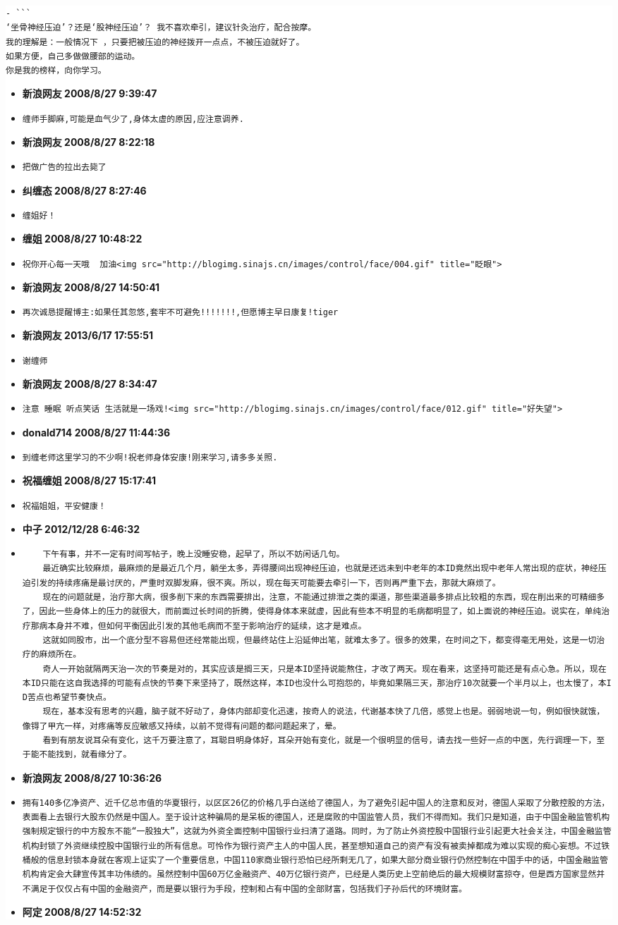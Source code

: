   ```
- ```
  ‘坐骨神经压迫’？还是‘股神经压迫’？ 我不喜欢牵引，建议针灸治疗，配合按摩。 
  我的理解是：一般情况下 ，只要把被压迫的神经拨开一点点，不被压迫就好了。
  如果方便，自己多做做腰部的运动。 
  你是我的榜样，向你学习。
  ```
- **新浪网友 2008/8/27 9:39:47**
- ```
  缠师手脚麻,可能是血气少了,身体太虚的原因,应注意调养.
  ```
- **新浪网友 2008/8/27 8:22:18**
- ```
  把做广告的拉出去毙了
  ```
- **纠缠态 2008/8/27 8:27:46**
- ```
  缠姐好！
  ```
- **缠姐 2008/8/27 10:48:22**
- ```
  祝你开心每一天哦  加油<img src="http://blogimg.sinajs.cn/images/control/face/004.gif" title="眨眼">
  ```
- **新浪网友 2008/8/27 14:50:41**
- ```
  再次诚恳提醒博主:如果任其忽悠,套牢不可避免!!!!!!!,但愿博主早日康复!tiger
  ```
- **新浪网友 2013/6/17 17:55:51**
- ```
  谢缠师
  ```
- **新浪网友 2008/8/27 8:34:47**
- ```
  注意 睡眠 听点笑话 生活就是一场戏!<img src="http://blogimg.sinajs.cn/images/control/face/012.gif" title="好失望">
  ```
- **donald714 2008/8/27 11:44:36**
- ```
  到缠老师这里学习的不少啊!祝老师身体安康!刚来学习,请多多关照.
  ```
- **祝福缠姐 2008/8/27 15:17:41**
- ```
  祝福姐姐，平安健康！
  ```
- **中子 2012/12/28 6:46:32**
- ```
      下午有事，并不一定有时间写帖子，晚上没睡安稳，起早了，所以不妨闲话几句。
      最近确实比较麻烦，最麻烦的是最近几个月，躺坐太多，弄得腰间出现神经压迫，也就是还远未到中老年的本ID竟然出现中老年人常出现的症状，神经压迫引发的持续疼痛是最讨厌的，严重时双脚发麻，很不爽。所以，现在每天可能要去牵引一下，否则再严重下去，那就大麻烦了。
      现在的问题就是，治疗那大病，很多削下来的东西需要排出，注意，不能通过排泄之类的渠道，那些渠道最多排点比较粗的东西，现在削出来的可精细多了，因此一些身体上的压力的就很大，而前面过长时间的折腾，使得身体本来就虚，因此有些本不明显的毛病都明显了，如上面说的神经压迫。说实在，单纯治疗那病本身并不难，但如何平衡因此引发的其他毛病而不至于影响治疗的延续，这才是难点。
      这就如同股市，出一个底分型不容易但还经常能出现，但最终站住上沿延伸出笔，就难太多了。很多的效果，在时间之下，都变得毫无用处，这是一切治疗的麻烦所在。
      奇人一开始就隔两天治一次的节奏是对的，其实应该是搁三天，只是本ID坚持说能熬住，才改了两天。现在看来，这坚持可能还是有点心急。所以，现在本ID只能在这自我选择的可能有点快的节奏下来坚持了，既然这样，本ID也没什么可抱怨的，毕竟如果隔三天，那治疗10次就要一个半月以上，也太慢了，本ID苦点也希望节奏快点。
      现在，基本没有思考的兴趣，脑子就不好动了，身体内部却变化迅速，按奇人的说法，代谢基本快了几倍，感觉上也是。弱弱地说一句，例如很快就饿，像锝了甲亢一样，对疼痛等反应敏感又持续，以前不觉得有问题的都问题起来了，晕。
      看到有朋友说耳朵有变化，这千万要注意了，耳聪目明身体好，耳朵开始有变化，就是一个很明显的信号，请去找一些好一点的中医，先行调理一下，至于能不能找到，就看缘分了。
  ```
- **新浪网友 2008/8/27 10:36:26**
- ```
  拥有140多亿净资产、近千亿总市值的华夏银行，以区区26亿的价格几乎白送给了德国人，为了避免引起中国人的注意和反对，德国人采取了分散控股的方法，表面看上去银行大股东仍然是中国人。至于设计这种骗局的是呆板的德国人，还是腐败的中国监管人员，我们不得而知。我们只是知道，由于中国金融监管机构强制规定银行的中方股东不能“一股独大”，这就为外资全面控制中国银行业扫清了道路。同时，为了防止外资控股中国银行业引起更大社会关注，中国金融监管机构封锁了外资继续控股中国银行业的所有信息。可怜作为银行资产主人的中国人民，甚至想知道自己的资产有没有被卖掉都成为难以实现的痴心妄想。不过铁桶般的信息封锁本身就在客观上证实了一个重要信息，中国110家商业银行恐怕已经所剩无几了，如果大部分商业银行仍然控制在中国手中的话，中国金融监管机构肯定会大肆宣传其丰功伟绩的。虽然控制中国60万亿金融资产、40万亿银行资产，已经是人类历史上空前绝后的最大规模财富掠夺，但是西方国家显然并不满足于仅仅占有中国的金融资产，而是要以银行为手段，控制和占有中国的全部财富，包括我们子孙后代的环境财富。
  ```
- **阿定 2008/8/27 14:52:32**
  ```